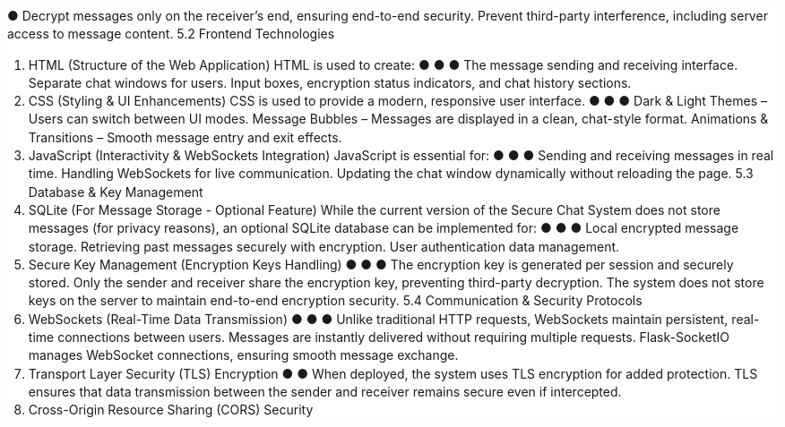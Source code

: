 ●
Decrypt messages only on the receiver’s end, ensuring end-to-end security.
Prevent third-party interference, including server access to message content.
5.2 Frontend Technologies
1. HTML (Structure of the Web Application)
HTML is used to create:
●
●
●
The message sending and receiving interface.
Separate chat windows for users.
Input boxes, encryption status indicators, and chat history sections.
2. CSS (Styling & UI Enhancements)
CSS is used to provide a modern, responsive user interface.
●
●
●
Dark & Light Themes – Users can switch between UI modes.
Message Bubbles – Messages are displayed in a clean, chat-style format.
Animations & Transitions – Smooth message entry and exit effects.
3. JavaScript (Interactivity & WebSockets Integration)
JavaScript is essential for:
●
●
●
Sending and receiving messages in real time.
Handling WebSockets for live communication.
Updating the chat window dynamically without reloading the page.
5.3 Database & Key Management
1. SQLite (For Message Storage - Optional Feature)
While the current version of the Secure Chat System does not store messages (for privacy
reasons), an optional SQLite database can be implemented for:
●
●
●
Local encrypted message storage.
Retrieving past messages securely with encryption.
User authentication data management.
2. Secure Key Management (Encryption Keys Handling)
●
●
●
The encryption key is generated per session and securely stored.
Only the sender and receiver share the encryption key, preventing third-party
decryption.
The system does not store keys on the server to maintain end-to-end encryption
security.
5.4 Communication & Security Protocols
1. WebSockets (Real-Time Data Transmission)
●
●
●
Unlike traditional HTTP requests, WebSockets maintain persistent, real-time
connections between users.
Messages are instantly delivered without requiring multiple requests.
Flask-SocketIO manages WebSocket connections, ensuring smooth message
exchange.
2. Transport Layer Security (TLS) Encryption
●
●
When deployed, the system uses TLS encryption for added protection.
TLS ensures that data transmission between the sender and receiver remains
secure even if intercepted.
3. Cross-Origin Resource Sharing (CORS) Security